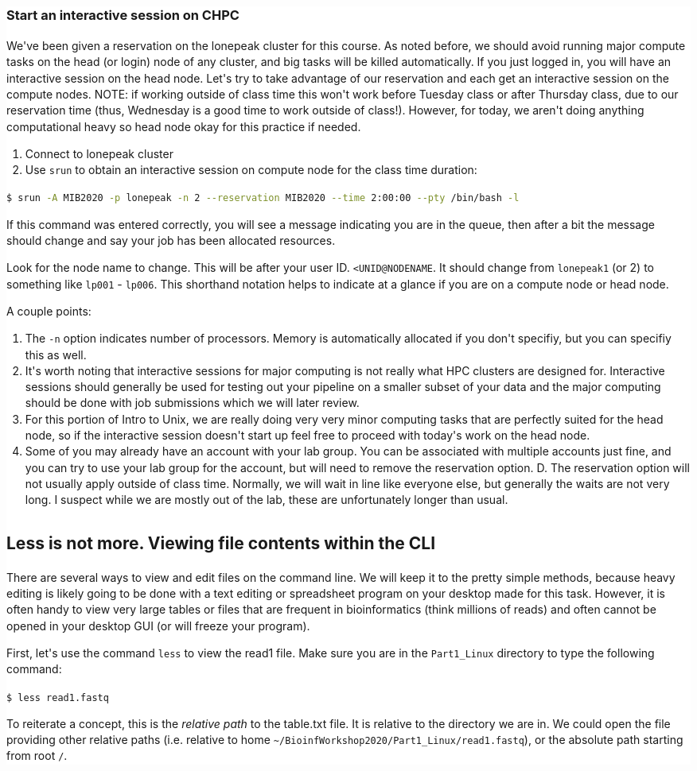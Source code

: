 ### Start an interactive session on CHPC
We've been given a reservation on the lonepeak cluster for this course. As noted before, we should avoid running major compute tasks on the head (or login) node of any cluster, and big tasks will be killed automatically. If you just logged in, you will have an interactive session on the head node. Let's try to take advantage of our reservation and each get an interactive session on the compute nodes. NOTE: if working outside of class time this won't work before Tuesday class or after Thursday class, due to our reservation time (thus, Wednesday is a good time to work outside of class!). However, for today, we aren't doing anything computational heavy so head node okay for this practice if needed.

1. Connect to lonepeak cluster
2. Use `srun` to obtain an interactive session on compute node for the class time duration:
```bash
$ srun -A MIB2020 -p lonepeak -n 2 --reservation MIB2020 --time 2:00:00 --pty /bin/bash -l
```
If this command was entered correctly, you will see a message indicating you are in the queue, then after a bit the message should change and say your job has been allocated resources.

Look for the node name to change. This will be after your user ID. `<UNID@NODENAME`. It should change from `lonepeak1` (or 2) to something like `lp001` - `lp006`. This shorthand notation helps to indicate at a glance if you are on a compute node or head node.

A couple points:
1. The `-n` option indicates number of processors. Memory is automatically allocated if you don't specifiy, but you can specifiy this as well.
2. It's worth noting that interactive sessions for major computing is not really what HPC clusters are designed for. Interactive sessions should generally be used for testing out your pipeline on a smaller subset of your data and the major computing should be done with job submissions which we will later review.
3. For this portion of Intro to Unix, we are really doing very very minor computing tasks that are perfectly suited for the head node, so if the interactive session doesn't start up feel free to proceed with today's work on the head node.
4. Some of you may already have an account with your lab group. You can be associated with multiple accounts just fine, and you can try to use your lab group for the account, but will need to remove the reservation option.
D. The reservation option will not usually apply outside of class time. Normally, we will wait in line like everyone else, but generally the waits are not very long. I suspect while we are mostly out of the lab, these are unfortunately longer than usual.


## Less is not more. Viewing file contents within the CLI

There are several ways to view and edit files on the command line. We will keep it to the pretty simple methods, because heavy editing is likely going to be done with a text editing or spreadsheet program on your desktop made for this task. However, it is often handy to view very large tables or files that are frequent in bioinformatics (think millions of reads) and often cannot be opened in your desktop GUI (or will freeze your program).

First, let's use the command `less` to view the read1 file. Make sure you are in the `Part1_Linux` directory to type the following command:
```bash
$ less read1.fastq
```
To reiterate a concept, this is the *relative path* to the table.txt file. It is relative to the directory we are in.  We could open the file providing other relative paths (i.e. relative to home `~/BioinfWorkshop2020/Part1_Linux/read1.fastq`), or the absolute path starting from root `/`.
